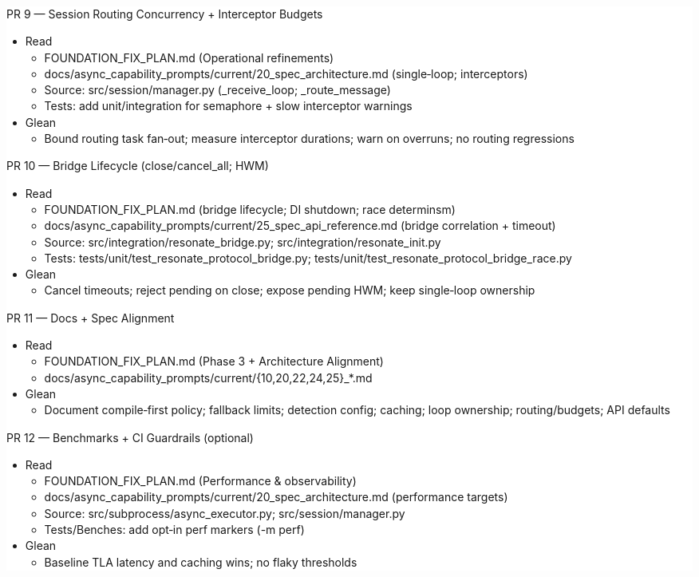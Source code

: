   PR 9 — Session Routing Concurrency + Interceptor Budgets
  - Read
      - FOUNDATION_FIX_PLAN.md (Operational refinements)
      - docs/async_capability_prompts/current/20_spec_architecture.md (single‑loop; interceptors)
      - Source: src/session/manager.py (_receive_loop; _route_message)
      - Tests: add unit/integration for semaphore + slow interceptor warnings
  - Glean
      - Bound routing task fan‑out; measure interceptor durations; warn on overruns; no routing regressions

  PR 10 — Bridge Lifecycle (close/cancel_all; HWM)
  - Read
      - FOUNDATION_FIX_PLAN.md (bridge lifecycle; DI shutdown; race determinsm)
      - docs/async_capability_prompts/current/25_spec_api_reference.md (bridge correlation + timeout)
      - Source: src/integration/resonate_bridge.py; src/integration/resonate_init.py
      - Tests: tests/unit/test_resonate_protocol_bridge.py; tests/unit/test_resonate_protocol_bridge_race.py
  - Glean
      - Cancel timeouts; reject pending on close; expose pending HWM; keep single‑loop ownership

  PR 11 — Docs + Spec Alignment
  - Read
      - FOUNDATION_FIX_PLAN.md (Phase 3 + Architecture Alignment)
      - docs/async_capability_prompts/current/{10,20,22,24,25}_*.md
  - Glean
      - Document compile‑first policy; fallback limits; detection config; caching; loop ownership; routing/budgets; API defaults

  PR 12 — Benchmarks + CI Guardrails (optional)
  - Read
      - FOUNDATION_FIX_PLAN.md (Performance & observability)
      - docs/async_capability_prompts/current/20_spec_architecture.md (performance targets)
      - Source: src/subprocess/async_executor.py; src/session/manager.py
      - Tests/Benches: add opt‑in perf markers (-m perf)
  - Glean
      - Baseline TLA latency and caching wins; no flaky thresholds
